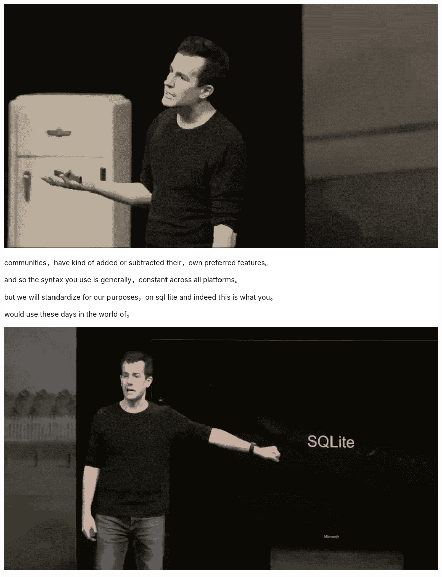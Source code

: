 ![](img/f5dc569293e2d8c4779cf89dd8d3088f_173.png)

communities，have kind of added or subtracted their，own preferred features。

and so the syntax you use is generally，constant across all platforms。

but we will standardize for our purposes，on sql lite and indeed this is what you。

would use these days in the world of。

![](img/f5dc569293e2d8c4779cf89dd8d3088f_175.png)
